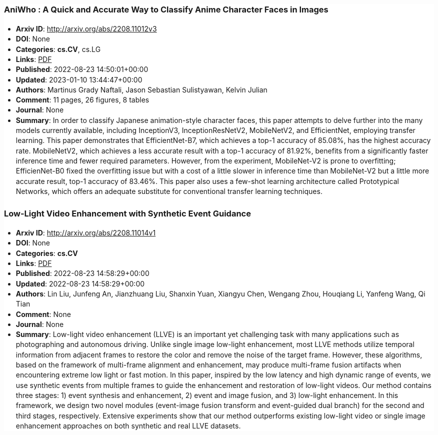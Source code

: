 

### AniWho : A Quick and Accurate Way to Classify Anime Character Faces in Images
- **Arxiv ID**: http://arxiv.org/abs/2208.11012v3
- **DOI**: None
- **Categories**: **cs.CV**, cs.LG
- **Links**: [PDF](http://arxiv.org/pdf/2208.11012v3)
- **Published**: 2022-08-23 14:50:01+00:00
- **Updated**: 2023-01-10 13:44:47+00:00
- **Authors**: Martinus Grady Naftali, Jason Sebastian Sulistyawan, Kelvin Julian
- **Comment**: 11 pages, 26 figures, 8 tables
- **Journal**: None
- **Summary**: In order to classify Japanese animation-style character faces, this paper attempts to delve further into the many models currently available, including InceptionV3, InceptionResNetV2, MobileNetV2, and EfficientNet, employing transfer learning. This paper demonstrates that EfficientNet-B7, which achieves a top-1 accuracy of 85.08%, has the highest accuracy rate. MobileNetV2, which achieves a less accurate result with a top-1 accuracy of 81.92%, benefits from a significantly faster inference time and fewer required parameters. However, from the experiment, MobileNet-V2 is prone to overfitting; EfficienNet-B0 fixed the overfitting issue but with a cost of a little slower in inference time than MobileNet-V2 but a little more accurate result, top-1 accuracy of 83.46%. This paper also uses a few-shot learning architecture called Prototypical Networks, which offers an adequate substitute for conventional transfer learning techniques.



### Low-Light Video Enhancement with Synthetic Event Guidance
- **Arxiv ID**: http://arxiv.org/abs/2208.11014v1
- **DOI**: None
- **Categories**: **cs.CV**
- **Links**: [PDF](http://arxiv.org/pdf/2208.11014v1)
- **Published**: 2022-08-23 14:58:29+00:00
- **Updated**: 2022-08-23 14:58:29+00:00
- **Authors**: Lin Liu, Junfeng An, Jianzhuang Liu, Shanxin Yuan, Xiangyu Chen, Wengang Zhou, Houqiang Li, Yanfeng Wang, Qi Tian
- **Comment**: None
- **Journal**: None
- **Summary**: Low-light video enhancement (LLVE) is an important yet challenging task with many applications such as photographing and autonomous driving. Unlike single image low-light enhancement, most LLVE methods utilize temporal information from adjacent frames to restore the color and remove the noise of the target frame. However, these algorithms, based on the framework of multi-frame alignment and enhancement, may produce multi-frame fusion artifacts when encountering extreme low light or fast motion. In this paper, inspired by the low latency and high dynamic range of events, we use synthetic events from multiple frames to guide the enhancement and restoration of low-light videos. Our method contains three stages: 1) event synthesis and enhancement, 2) event and image fusion, and 3) low-light enhancement. In this framework, we design two novel modules (event-image fusion transform and event-guided dual branch) for the second and third stages, respectively. Extensive experiments show that our method outperforms existing low-light video or single image enhancement approaches on both synthetic and real LLVE datasets.


